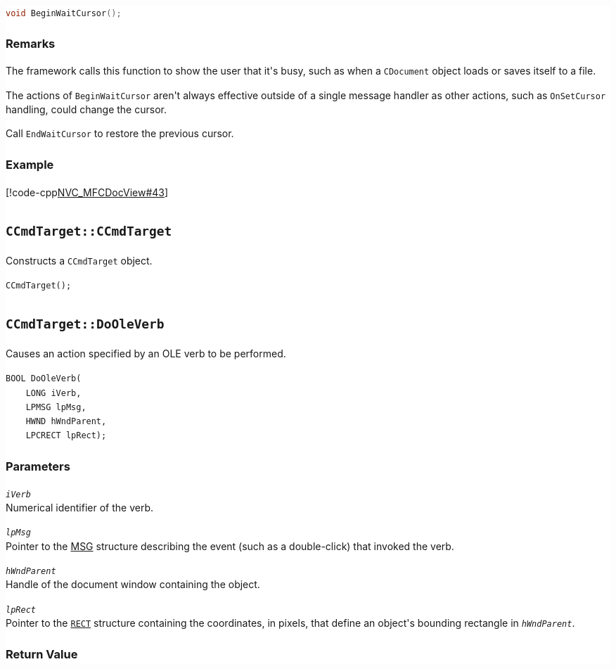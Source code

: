 ```cpp
void BeginWaitCursor();
```

### Remarks

The framework calls this function to show the user that it's busy, such as when a `CDocument` object loads or saves itself to a file.

The actions of `BeginWaitCursor` aren't always effective outside of a single message handler as other actions, such as `OnSetCursor` handling, could change the cursor.

Call `EndWaitCursor` to restore the previous cursor.

### Example

[!code-cpp[NVC_MFCDocView#43](../../mfc/codesnippet/cpp/ccmdtarget-class_1.cpp)]

## <a name="ccmdtarget"></a> `CCmdTarget::CCmdTarget`

Constructs a `CCmdTarget` object.

```
CCmdTarget();
```

## <a name="dooleverb"></a> `CCmdTarget::DoOleVerb`

Causes an action specified by an OLE verb to be performed.

```
BOOL DoOleVerb(
    LONG iVerb,
    LPMSG lpMsg,
    HWND hWndParent,
    LPCRECT lpRect);
```

### Parameters

*`iVerb`*\
Numerical identifier of the verb.

*`lpMsg`*\
Pointer to the [MSG](/windows/win32/api/winuser/ns-winuser-msg) structure describing the event (such as a double-click) that invoked the verb.

*`hWndParent`*\
Handle of the document window containing the object.

*`lpRect`*\
Pointer to the [`RECT`](/windows/win32/api/windef/ns-windef-rect) structure containing the coordinates, in pixels, that define an object's bounding rectangle in *`hWndParent`*.

### Return Value
